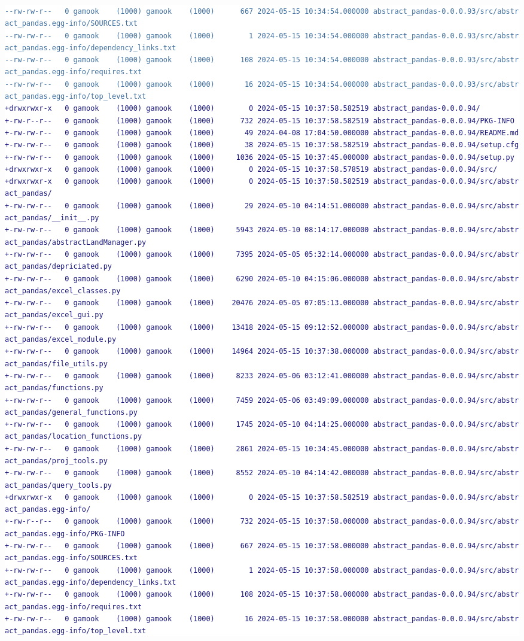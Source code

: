 ```diff
--rw-rw-r--   0 gamook    (1000) gamook    (1000)      667 2024-05-15 10:34:54.000000 abstract_pandas-0.0.0.93/src/abstract_pandas.egg-info/SOURCES.txt
--rw-rw-r--   0 gamook    (1000) gamook    (1000)        1 2024-05-15 10:34:54.000000 abstract_pandas-0.0.0.93/src/abstract_pandas.egg-info/dependency_links.txt
--rw-rw-r--   0 gamook    (1000) gamook    (1000)      108 2024-05-15 10:34:54.000000 abstract_pandas-0.0.0.93/src/abstract_pandas.egg-info/requires.txt
--rw-rw-r--   0 gamook    (1000) gamook    (1000)       16 2024-05-15 10:34:54.000000 abstract_pandas-0.0.0.93/src/abstract_pandas.egg-info/top_level.txt
+drwxrwxr-x   0 gamook    (1000) gamook    (1000)        0 2024-05-15 10:37:58.582519 abstract_pandas-0.0.0.94/
+-rw-r--r--   0 gamook    (1000) gamook    (1000)      732 2024-05-15 10:37:58.582519 abstract_pandas-0.0.0.94/PKG-INFO
+-rw-rw-r--   0 gamook    (1000) gamook    (1000)       49 2024-04-08 17:04:50.000000 abstract_pandas-0.0.0.94/README.md
+-rw-rw-r--   0 gamook    (1000) gamook    (1000)       38 2024-05-15 10:37:58.582519 abstract_pandas-0.0.0.94/setup.cfg
+-rw-rw-r--   0 gamook    (1000) gamook    (1000)     1036 2024-05-15 10:37:45.000000 abstract_pandas-0.0.0.94/setup.py
+drwxrwxr-x   0 gamook    (1000) gamook    (1000)        0 2024-05-15 10:37:58.578519 abstract_pandas-0.0.0.94/src/
+drwxrwxr-x   0 gamook    (1000) gamook    (1000)        0 2024-05-15 10:37:58.582519 abstract_pandas-0.0.0.94/src/abstract_pandas/
+-rw-rw-r--   0 gamook    (1000) gamook    (1000)       29 2024-05-10 04:14:51.000000 abstract_pandas-0.0.0.94/src/abstract_pandas/__init__.py
+-rw-rw-r--   0 gamook    (1000) gamook    (1000)     5943 2024-05-10 08:14:17.000000 abstract_pandas-0.0.0.94/src/abstract_pandas/abstractLandManager.py
+-rw-rw-r--   0 gamook    (1000) gamook    (1000)     7395 2024-05-05 05:32:14.000000 abstract_pandas-0.0.0.94/src/abstract_pandas/depriciated.py
+-rw-rw-r--   0 gamook    (1000) gamook    (1000)     6290 2024-05-10 04:15:06.000000 abstract_pandas-0.0.0.94/src/abstract_pandas/excel_classes.py
+-rw-rw-r--   0 gamook    (1000) gamook    (1000)    20476 2024-05-05 07:05:13.000000 abstract_pandas-0.0.0.94/src/abstract_pandas/excel_gui.py
+-rw-rw-r--   0 gamook    (1000) gamook    (1000)    13418 2024-05-15 09:12:52.000000 abstract_pandas-0.0.0.94/src/abstract_pandas/excel_module.py
+-rw-rw-r--   0 gamook    (1000) gamook    (1000)    14964 2024-05-15 10:37:38.000000 abstract_pandas-0.0.0.94/src/abstract_pandas/file_utils.py
+-rw-rw-r--   0 gamook    (1000) gamook    (1000)     8233 2024-05-06 03:12:41.000000 abstract_pandas-0.0.0.94/src/abstract_pandas/functions.py
+-rw-rw-r--   0 gamook    (1000) gamook    (1000)     7459 2024-05-06 03:49:09.000000 abstract_pandas-0.0.0.94/src/abstract_pandas/general_functions.py
+-rw-rw-r--   0 gamook    (1000) gamook    (1000)     1745 2024-05-10 04:14:25.000000 abstract_pandas-0.0.0.94/src/abstract_pandas/location_functions.py
+-rw-rw-r--   0 gamook    (1000) gamook    (1000)     2861 2024-05-15 10:34:45.000000 abstract_pandas-0.0.0.94/src/abstract_pandas/proj_tools.py
+-rw-rw-r--   0 gamook    (1000) gamook    (1000)     8552 2024-05-10 04:14:42.000000 abstract_pandas-0.0.0.94/src/abstract_pandas/query_tools.py
+drwxrwxr-x   0 gamook    (1000) gamook    (1000)        0 2024-05-15 10:37:58.582519 abstract_pandas-0.0.0.94/src/abstract_pandas.egg-info/
+-rw-r--r--   0 gamook    (1000) gamook    (1000)      732 2024-05-15 10:37:58.000000 abstract_pandas-0.0.0.94/src/abstract_pandas.egg-info/PKG-INFO
+-rw-rw-r--   0 gamook    (1000) gamook    (1000)      667 2024-05-15 10:37:58.000000 abstract_pandas-0.0.0.94/src/abstract_pandas.egg-info/SOURCES.txt
+-rw-rw-r--   0 gamook    (1000) gamook    (1000)        1 2024-05-15 10:37:58.000000 abstract_pandas-0.0.0.94/src/abstract_pandas.egg-info/dependency_links.txt
+-rw-rw-r--   0 gamook    (1000) gamook    (1000)      108 2024-05-15 10:37:58.000000 abstract_pandas-0.0.0.94/src/abstract_pandas.egg-info/requires.txt
+-rw-rw-r--   0 gamook    (1000) gamook    (1000)       16 2024-05-15 10:37:58.000000 abstract_pandas-0.0.0.94/src/abstract_pandas.egg-info/top_level.txt
```
